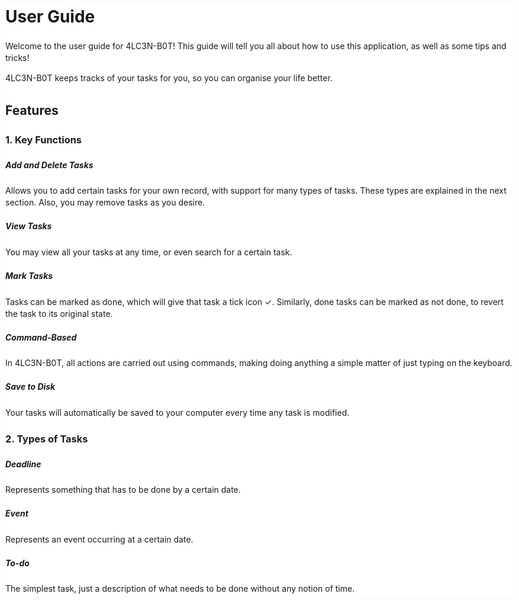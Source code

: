 # User Guide

Welcome to the user guide for 4LC3N-B0T!
This guide will tell you all about how to
use this application, as well as some tips
and tricks!

4LC3N-B0T keeps tracks of your tasks for you,
so you can organise your life better.

## Features 

### 1. Key Functions
##### Add and Delete Tasks
Allows you to add certain tasks for your own record,
with support for many types of tasks. These types are
explained in the next section. Also, you may remove
tasks as you desire.

##### View Tasks
You may view all your tasks at any time, or even
search for a certain task.

##### Mark Tasks
Tasks can be marked as done, which will give that task
a tick icon ✓. Similarly, done tasks can be marked as
not done, to revert the task to its original state.

##### Command-Based
In 4LC3N-B0T, all actions are carried out using
commands, making doing anything a simple matter
of just typing on the keyboard.

##### Save to Disk
Your tasks will automatically be saved to your
computer every time any task is modified.

### 2. Types of Tasks
##### Deadline
Represents something that has to be done by
a certain date.

##### Event
Represents an event occurring at
a certain date.

##### To-do
The simplest task, just a description of what
needs to be done without any notion of time.
